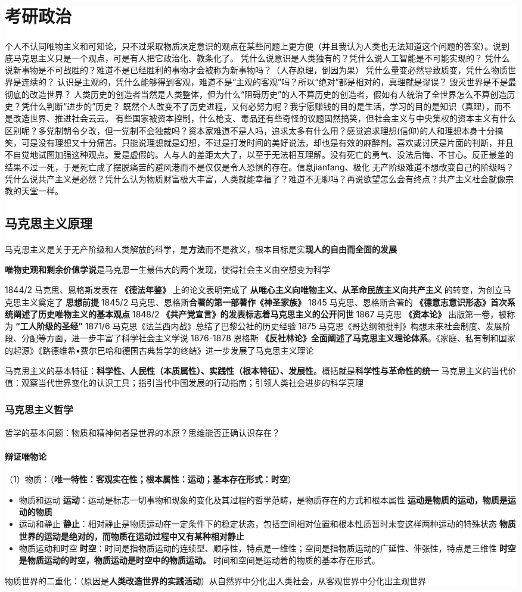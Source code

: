 # 考研政治

个人不认同唯物主义和可知论，只不过采取物质决定意识的观点在某些问题上更方便（并且我认为人类也无法知道这个问题的答案）。说到底马克思主义只是一个观点，可是有人把它政治化、教条化了。
凭什么说意识是人类独有的？凭什么说人工智能是不可能实现的？
凭什么说新事物是不可战胜的？难道不是已经胜利的事物才会被称为新事物吗？（人存原理，倒因为果）
凭什么量变必然导致质变，凭什么物质世界是连续的？
认识是主观的，凭什么能够得到客观，难道不是“主观的客观”吗？所以“绝对”都是相对的，真理就是谬误？
毁灭世界是不是最彻底的改造世界？
人类历史的创造者当然是人类整体，但为什么“阻碍历史”的人不算历史的创造者，假如有人统治了全世界怎么不算创造历史？凭什么判断“进步的”历史？
既然个人改变不了历史进程，又何必努力呢？我宁愿赚钱的目的是生活，学习的目的是知识（真理），而不是改造世界、推进社会云云。
有些国家被资本控制，什么枪支、毒品还有些奇怪的议题固然搞笑，但社会主义与中央集权的资本主义有什么区别呢？多党制朝令夕改，但一党制不会独裁吗？资本家难道不是人吗，追求太多有什么用？感觉追求理想(信仰)的人和理想本身十分搞笑，可是没有理想又十分痛苦。只能说理想就是幻想，不过是打发时间的美好说法，却也是有效的麻醉剂。喜欢或讨厌是片面的判断，并且不自觉地试图加强这种观点。爱是虚假的。人与人的差距太大了，以至于无法相互理解。没有死亡的勇气、没法后悔、不甘心。反正最差的结果不过一死，于是死亡成了摆脱痛苦的避风港而不是仅仅是令人恐惧的存在。信息jianfang、极化
无产阶级难道不想改变自己的阶级吗？
凭什么说共产主义是必然？凭什么认为物质财富极大丰富，人类就能幸福了？难道不无聊吗？再说欲望怎么会有终点？共产主义社会就像宗教的天堂一样。

## 马克思主义原理

马克思主义是关于无产阶级和人类解放的科学，是**方法**而不是教义，根本目标是实**现人的自由而全面的发展**

**唯物史观和剩余价值学说**是马克思一生最伟大的两个发现，使得社会主义由空想变为科学

1844/2 马克思、恩格斯发表在 **《德法年鉴》** 上的论文表明完成了 **从唯心主义向唯物主义、从革命民族主义向共产主义** 的转变，为创立马克思主义奠定了 **思想前提**
1845/2 马克思、恩格斯**合著的第一部著作《神圣家族》**
1845 马克思、恩格斯合著的 **《德意志意识形态》首次系统阐述了历史唯物主义的基本观点**
1848/2 **《共产党宣言》的发表标志着马克思主义的公开问世**
1867 马克思 **《资本论》** 出版第一卷，被称为 **“工人阶级的圣经”**
1871/6 马克思《法兰西内战》总结了巴黎公社的历史经验
1875 马克思《哥达纲领批判》构想未来社会制度、发展阶段、分配等方面，进一步丰富了科学社会主义学说
1876-1878 恩格斯 **《反社林论》全面阐述了马克思主义理论体系**。《家庭、私有制和国家的起源》《路德维希•费尔巴哈和德国古典哲学的终结》进一步发展了马克思主义理论

马克思主义的基本特征：**科学性、人民性（本质属性）、实践性（根本特征）、发展性**。概括就是**科学性与革命性的统一**
马克思主义的当代价值：观察当代世界变化的认识工具；指引当代中国发展的行动指南；引领人类社会进步的科学真理

### 马克思主义哲学

哲学的基本问题：物质和精神何者是世界的本原？思维能否正确认识存在？

#### 辩证唯物论

（1）物质：（**唯一特性：客观实在性；根本属性：运动；基本存在形式：时空**）

* 物质和运动
  **运动**：运动是标志一切事物和现象的变化及其过程的哲学范畴，是物质存在的方式和根本属性
  **运动是物质的运动，物质是运动的物质**
* 运动和静止
  **静止**：相对静止是物质运动在一定条件下的稳定状态，包括空间相对位置和根本性质暂时未变这样两种运动的特殊状态
  **物质世界的运动是绝对的，而物质在运动过程中又有某种相对静止**
* 物质运动和时空
  **时空**：时间是指物质运动的连续型、顺序性，特点是一维性；空间是指物质运动的广延性、伸张性，特点是三维性
  **时空是物质运动的时空，物质运动是时空中的物质运动。** 时间和空间是运动着的物质的基本存在形式。

物质世界的二重化：（原因是**人类改造世界的实践活动**）从自然界中分化出人类社会，从客观世界中分化出主观世界
